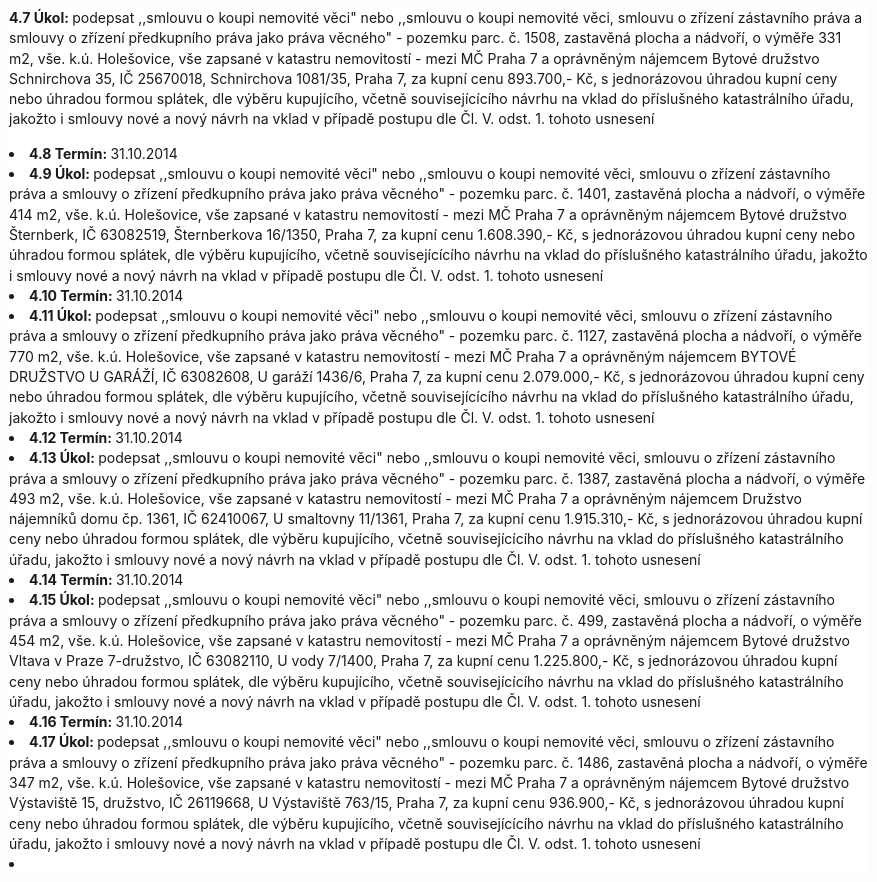<strong>4.7 Úkol: </strong>podepsat ,,smlouvu o koupi nemovité věci" nebo ,,smlouvu o koupi nemovité věci, smlouvu o zřízení zástavního práva a smlouvy o zřízení předkupního práva jako práva věcného" - pozemku parc. č. 1508, zastavěná plocha a nádvoří, o výměře 331 m2, vše. k.ú. Holešovice, vše zapsané v katastru nemovitostí - mezi MČ Praha 7 a oprávněným nájemcem Bytové družstvo Schnirchova 35, IČ 25670018, Schnirchova 1081/35, Praha 7, za kupní cenu 893.700,- Kč, s jednorázovou úhradou kupní ceny nebo úhradou formou splátek, dle výběru kupujícího, včetně souvisejícícího návrhu na vklad do příslušného katastrálního úřadu, jakožto i smlouvy nové a nový návrh na vklad v případě postupu dle Čl. V. odst. 1. tohoto usnesení</li>
<li>
<strong>4.8 Termín: </strong>31.10.2014</li>
<li>
<strong>4.9 Úkol: </strong>podepsat ,,smlouvu o koupi nemovité věci" nebo ,,smlouvu o koupi nemovité věci, smlouvu o zřízení zástavního práva a smlouvy o zřízení předkupního práva jako práva věcného" - pozemku parc. č. 1401, zastavěná plocha a nádvoří, o výměře 414 m2, vše. k.ú. Holešovice, vše zapsané v katastru nemovitostí - mezi MČ Praha 7 a oprávněným nájemcem Bytové družstvo Šternberk, IČ 63082519, Šternberkova 16/1350, Praha 7, za kupní cenu 1.608.390,- Kč, s jednorázovou úhradou kupní ceny nebo úhradou formou splátek, dle výběru kupujícího, včetně souvisejícícího návrhu na vklad do příslušného katastrálního úřadu, jakožto i smlouvy nové a nový návrh na vklad v případě postupu dle Čl. V. odst. 1. tohoto usnesení</li>
<li>
<strong>4.10 Termín: </strong>31.10.2014</li>
<li>
<strong>4.11 Úkol: </strong>podepsat ,,smlouvu o koupi nemovité věci" nebo ,,smlouvu o koupi nemovité věci, smlouvu o zřízení zástavního práva a smlouvy o zřízení předkupního práva jako práva věcného" - pozemku parc. č. 1127, zastavěná plocha a nádvoří, o výměře 770 m2, vše. k.ú. Holešovice, vše zapsané v katastru nemovitostí - mezi MČ Praha 7 a oprávněným nájemcem BYTOVÉ DRUŽSTVO U GARÁŽÍ, IČ 63082608, U garáží  1436/6, Praha 7, za kupní cenu 2.079.000,- Kč, s jednorázovou úhradou kupní ceny nebo úhradou formou splátek, dle výběru kupujícího, včetně souvisejícícího návrhu na vklad do příslušného katastrálního úřadu, jakožto i smlouvy nové a nový návrh na vklad v případě postupu dle Čl. V. odst. 1. tohoto usnesení</li>
<li>
<strong>4.12 Termín: </strong>31.10.2014</li>
<li>
<strong>4.13 Úkol: </strong>podepsat ,,smlouvu o koupi nemovité věci" nebo ,,smlouvu o koupi nemovité věci, smlouvu o zřízení zástavního práva a smlouvy o zřízení předkupního práva jako práva věcného" - pozemku parc. č. 1387, zastavěná plocha a nádvoří, o výměře 493 m2, vše. k.ú. Holešovice, vše zapsané v katastru nemovitostí - mezi MČ Praha 7 a oprávněným nájemcem Družstvo nájemníků domu čp. 1361, IČ 62410067, U smaltovny 11/1361, Praha 7, za kupní cenu 1.915.310,- Kč, s jednorázovou úhradou kupní ceny nebo úhradou formou splátek, dle výběru kupujícího, včetně souvisejícícího návrhu na vklad do příslušného katastrálního úřadu, jakožto i smlouvy nové a nový návrh na vklad v případě postupu dle Čl. V. odst. 1. tohoto usnesení</li>
<li>
<strong>4.14 Termín: </strong>31.10.2014</li>
<li>
<strong>4.15 Úkol: </strong>podepsat ,,smlouvu o koupi nemovité věci" nebo ,,smlouvu o koupi nemovité věci, smlouvu o zřízení zástavního práva a smlouvy o zřízení předkupního práva jako práva věcného" - pozemku parc. č. 499, zastavěná plocha a nádvoří, o výměře 454 m2, vše. k.ú. Holešovice, vše zapsané v katastru nemovitostí - mezi MČ Praha 7 a oprávněným nájemcem Bytové družstvo Vltava v Praze 7-družstvo, IČ 63082110, U vody 7/1400, Praha 7, za kupní cenu 1.225.800,- Kč, s jednorázovou úhradou kupní ceny nebo úhradou formou splátek, dle výběru kupujícího, včetně souvisejícícího návrhu na vklad do příslušného katastrálního úřadu, jakožto i smlouvy nové a nový návrh na vklad v případě postupu dle Čl. V. odst. 1. tohoto usnesení</li>
<li>
<strong>4.16 Termín: </strong>31.10.2014</li>
<li>
<strong>4.17 Úkol: </strong>podepsat ,,smlouvu o koupi nemovité věci" nebo ,,smlouvu o koupi nemovité věci, smlouvu o zřízení zástavního práva a smlouvy o zřízení předkupního práva jako práva věcného" - pozemku parc. č. 1486, zastavěná plocha a nádvoří, o výměře 347 m2, vše. k.ú. Holešovice, vše zapsané v katastru nemovitostí - mezi MČ Praha 7 a oprávněným nájemcem Bytové družstvo Výstaviště 15, družstvo, IČ 26119668, U Výstaviště 763/15, Praha 7, za kupní cenu 936.900,- Kč, s jednorázovou úhradou kupní ceny nebo úhradou formou splátek, dle výběru kupujícího, včetně souvisejícícího návrhu na vklad do příslušného katastrálního úřadu, jakožto i smlouvy nové a nový návrh na vklad v případě postupu dle Čl. V. odst. 1. tohoto usnesení</li>
<li>